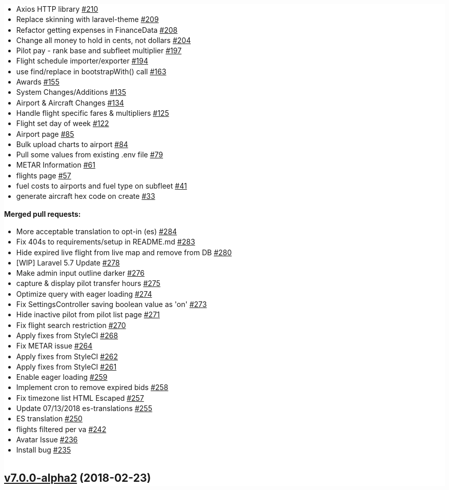 - Axios HTTP library [\#210](https://github.com/nabeelio/phpvms/issues/210)
- Replace skinning with laravel-theme [\#209](https://github.com/nabeelio/phpvms/issues/209)
- Refactor getting expenses in FinanceData [\#208](https://github.com/nabeelio/phpvms/issues/208)
- Change all money to hold in cents, not dollars [\#204](https://github.com/nabeelio/phpvms/issues/204)
- Pilot pay - rank base and subfleet multiplier [\#197](https://github.com/nabeelio/phpvms/issues/197)
- Flight schedule importer/exporter [\#194](https://github.com/nabeelio/phpvms/issues/194)
- use find/replace in bootstrapWith\(\) call [\#163](https://github.com/nabeelio/phpvms/issues/163)
- Awards [\#155](https://github.com/nabeelio/phpvms/issues/155)
- System Changes/Additions [\#135](https://github.com/nabeelio/phpvms/issues/135)
- Airport & Aircraft Changes [\#134](https://github.com/nabeelio/phpvms/issues/134)
- Handle flight specific fares & multipliers [\#125](https://github.com/nabeelio/phpvms/issues/125)
- Flight set day of week [\#122](https://github.com/nabeelio/phpvms/issues/122)
- Airport page [\#85](https://github.com/nabeelio/phpvms/issues/85)
- Bulk upload charts to airport [\#84](https://github.com/nabeelio/phpvms/issues/84)
- Pull some values from existing .env file [\#79](https://github.com/nabeelio/phpvms/issues/79)
- METAR Information [\#61](https://github.com/nabeelio/phpvms/issues/61)
- flights page [\#57](https://github.com/nabeelio/phpvms/issues/57)
- fuel costs to airports and fuel type on subfleet [\#41](https://github.com/nabeelio/phpvms/issues/41)
- generate aircraft hex code on create [\#33](https://github.com/nabeelio/phpvms/issues/33)

**Merged pull requests:**

- More acceptable translation to opt-in \(es\) [\#284](https://github.com/nabeelio/phpvms/pull/284)
- Fix 404s to requirements/setup in README.md [\#283](https://github.com/nabeelio/phpvms/pull/283)
- Hide expired live flight from live map and remove from DB [\#280](https://github.com/nabeelio/phpvms/pull/280)
- \[WIP\] Laravel 5.7 Update [\#278](https://github.com/nabeelio/phpvms/pull/278)
- Make admin input outline darker [\#276](https://github.com/nabeelio/phpvms/pull/276)
- capture & display pilot transfer hours [\#275](https://github.com/nabeelio/phpvms/pull/275)
- Optimize query with eager loading [\#274](https://github.com/nabeelio/phpvms/pull/274)
- Fix SettingsController saving boolean value as 'on' [\#273](https://github.com/nabeelio/phpvms/pull/273)
- Hide inactive pilot from pilot list page [\#271](https://github.com/nabeelio/phpvms/pull/271)
- Fix flight search restriction [\#270](https://github.com/nabeelio/phpvms/pull/270)
- Apply fixes from StyleCI [\#268](https://github.com/nabeelio/phpvms/pull/268)
- Fix METAR issue [\#264](https://github.com/nabeelio/phpvms/pull/264)
- Apply fixes from StyleCI [\#262](https://github.com/nabeelio/phpvms/pull/262)
- Apply fixes from StyleCI [\#261](https://github.com/nabeelio/phpvms/pull/261)
- Enable eager loading [\#259](https://github.com/nabeelio/phpvms/pull/259)
- Implement cron to remove expired bids [\#258](https://github.com/nabeelio/phpvms/pull/258)
- Fix timezone list HTML Escaped [\#257](https://github.com/nabeelio/phpvms/pull/257)
- Update 07/13/2018 es-translations [\#255](https://github.com/nabeelio/phpvms/pull/255)
- ES translation [\#250](https://github.com/nabeelio/phpvms/pull/250)
- flights filtered per va [\#242](https://github.com/nabeelio/phpvms/pull/242)
- Avatar Issue [\#236](https://github.com/nabeelio/phpvms/pull/236)
- Install bug [\#235](https://github.com/nabeelio/phpvms/pull/235)

## [v7.0.0-alpha2](https://github.com/nabeelio/phpvms/tree/v7.0.0-alpha2) (2018-02-23)
